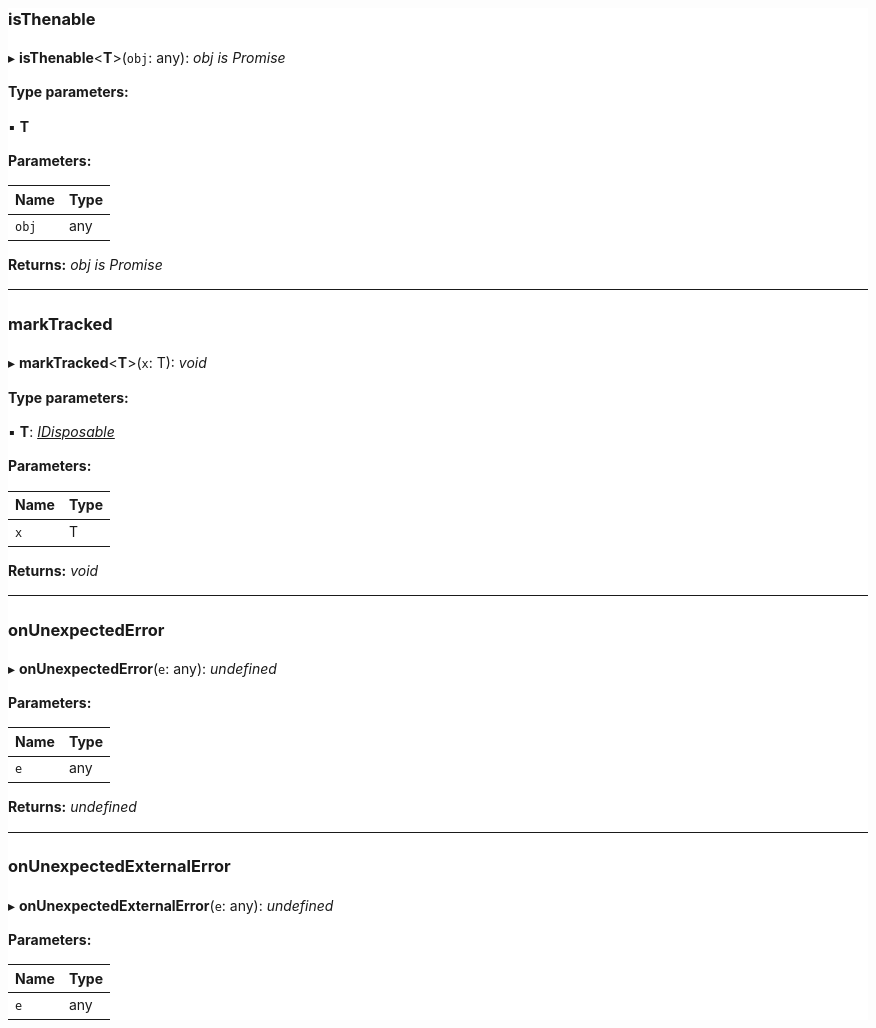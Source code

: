 ###  isThenable

▸ **isThenable**<**T**>(`obj`: any): *obj is Promise<T>*

**Type parameters:**

▪ **T**

**Parameters:**

Name | Type |
------ | ------ |
`obj` | any |

**Returns:** *obj is Promise<T>*

___

###  markTracked

▸ **markTracked**<**T**>(`x`: T): *void*

**Type parameters:**

▪ **T**: *[IDisposable](interfaces/idisposable.md)*

**Parameters:**

Name | Type |
------ | ------ |
`x` | T |

**Returns:** *void*

___

###  onUnexpectedError

▸ **onUnexpectedError**(`e`: any): *undefined*

**Parameters:**

Name | Type |
------ | ------ |
`e` | any |

**Returns:** *undefined*

___

###  onUnexpectedExternalError

▸ **onUnexpectedExternalError**(`e`: any): *undefined*

**Parameters:**

Name | Type |
------ | ------ |
`e` | any |
